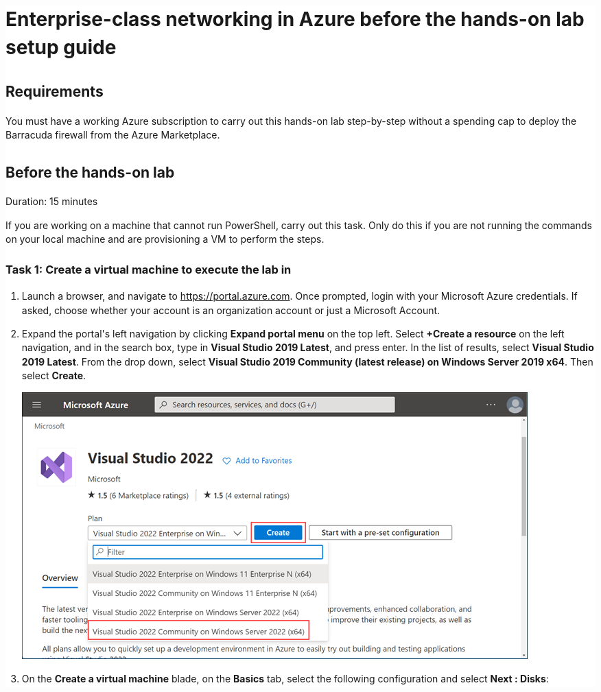 

# Enterprise-class networking in Azure before the hands-on lab setup guide

## Requirements

You must have a working Azure subscription to carry out this hands-on lab step-by-step without a spending cap to deploy the Barracuda firewall from the Azure Marketplace.

## Before the hands-on lab

Duration: 15 minutes

If you are working on a machine that cannot run PowerShell, carry out this task. Only do this if you are not running the commands on your local machine and are provisioning a VM to perform the steps.

### Task 1: Create a virtual machine to execute the lab in

1. Launch a browser, and navigate to <https://portal.azure.com>. Once prompted, login with your Microsoft Azure credentials. If asked, choose whether your account is an organization account or just a Microsoft Account.

2. Expand the portal's left navigation by clicking **Expand portal menu** on the top left. Select **+Create a resource** on the left navigation, and in the search box, type in **Visual Studio 2019 Latest**, and press enter. In the list of results, select **Visual Studio 2019 Latest**. From the drop down, select **Visual Studio 2019 Community (latest release) on Windows Server 2019 x64**. Then select **Create**.

    ![In this screenshot, the Visual Studio 2019 Latest Azure Marketplace option is depicted with the 'Select a software plan' dropdown menu open with the required image and Create button selected.](images/Setup/SetupVS.png "Visual Studio image selection")

3. On the **Create a virtual machine** blade, on the **Basics** tab, select the following configuration and select **Next : Disks**:
